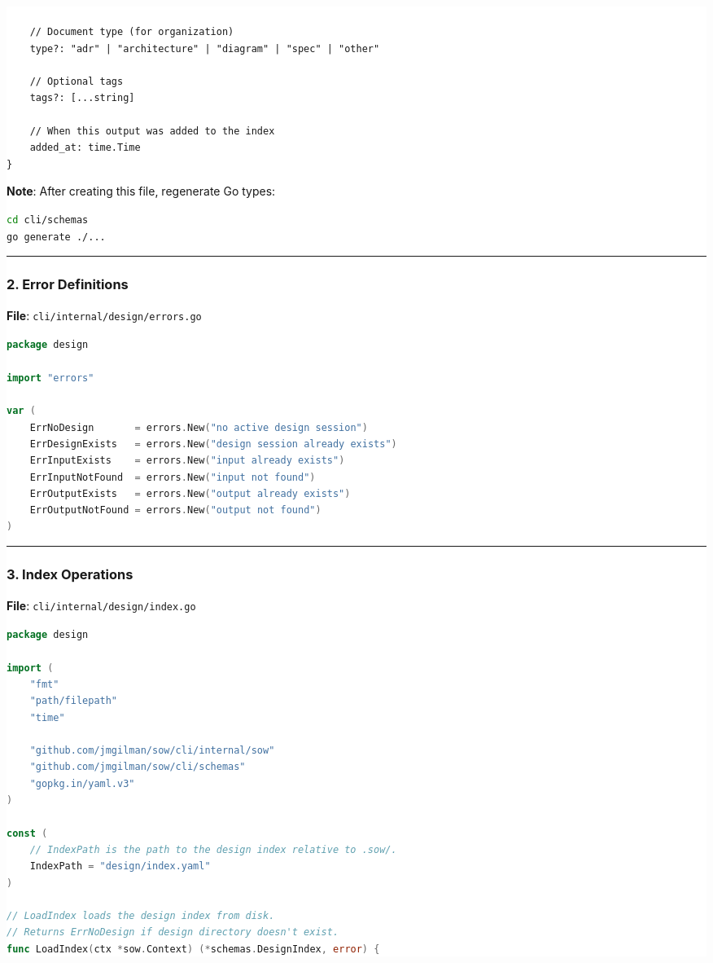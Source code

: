 ```cue

    // Document type (for organization)
    type?: "adr" | "architecture" | "diagram" | "spec" | "other"

    // Optional tags
    tags?: [...string]

    // When this output was added to the index
    added_at: time.Time
}
```

**Note**: After creating this file, regenerate Go types:
```bash
cd cli/schemas
go generate ./...
```

---

### 2. Error Definitions

**File**: `cli/internal/design/errors.go`

```go
package design

import "errors"

var (
    ErrNoDesign       = errors.New("no active design session")
    ErrDesignExists   = errors.New("design session already exists")
    ErrInputExists    = errors.New("input already exists")
    ErrInputNotFound  = errors.New("input not found")
    ErrOutputExists   = errors.New("output already exists")
    ErrOutputNotFound = errors.New("output not found")
)
```

---

### 3. Index Operations

**File**: `cli/internal/design/index.go`

```go
package design

import (
    "fmt"
    "path/filepath"
    "time"

    "github.com/jmgilman/sow/cli/internal/sow"
    "github.com/jmgilman/sow/cli/schemas"
    "gopkg.in/yaml.v3"
)

const (
    // IndexPath is the path to the design index relative to .sow/.
    IndexPath = "design/index.yaml"
)

// LoadIndex loads the design index from disk.
// Returns ErrNoDesign if design directory doesn't exist.
func LoadIndex(ctx *sow.Context) (*schemas.DesignIndex, error) {
```